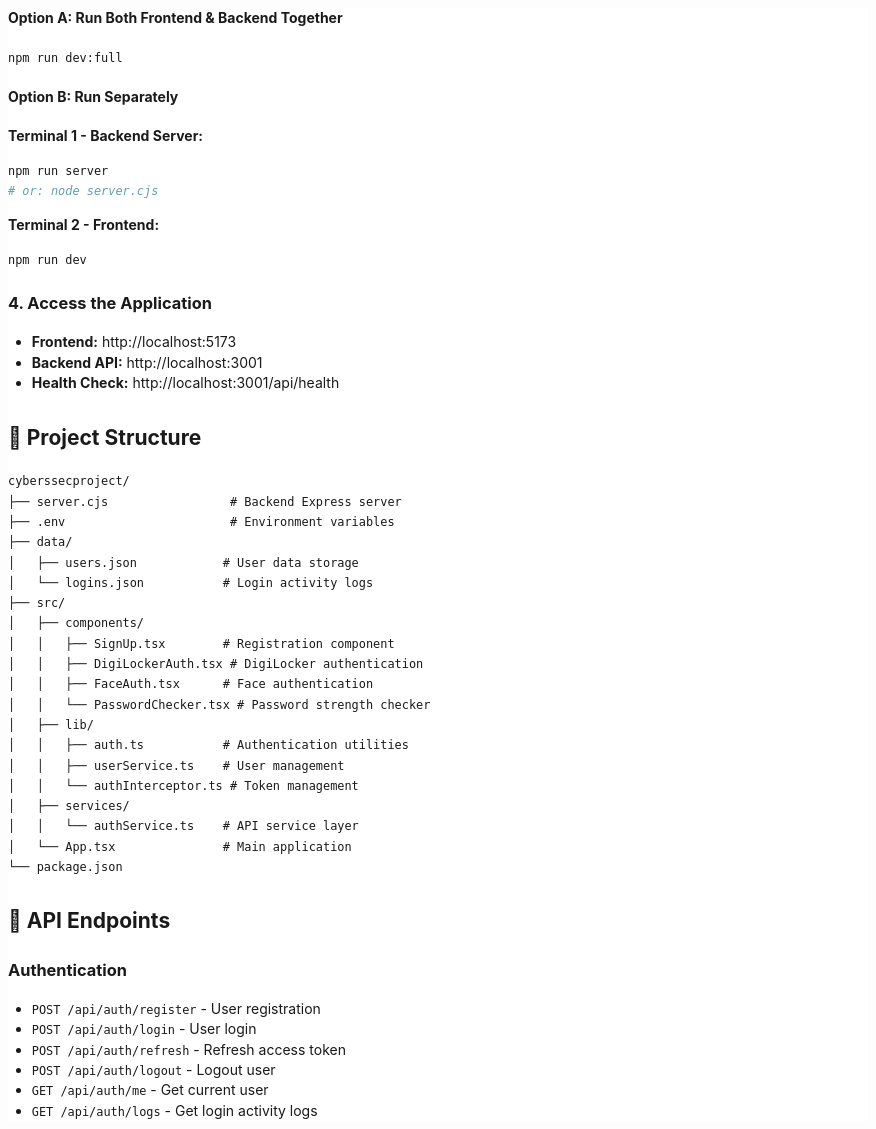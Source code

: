 #### Option A: Run Both Frontend & Backend Together
```bash
npm run dev:full
```

#### Option B: Run Separately

**Terminal 1 - Backend Server:**
```bash
npm run server
# or: node server.cjs
```

**Terminal 2 - Frontend:**
```bash
npm run dev
```

### 4. Access the Application

- **Frontend:** http://localhost:5173
- **Backend API:** http://localhost:3001
- **Health Check:** http://localhost:3001/api/health

## 📁 Project Structure

```
cyberssecproject/
├── server.cjs                 # Backend Express server
├── .env                       # Environment variables
├── data/
│   ├── users.json            # User data storage
│   └── logins.json           # Login activity logs
├── src/
│   ├── components/
│   │   ├── SignUp.tsx        # Registration component
│   │   ├── DigiLockerAuth.tsx # DigiLocker authentication
│   │   ├── FaceAuth.tsx      # Face authentication
│   │   └── PasswordChecker.tsx # Password strength checker
│   ├── lib/
│   │   ├── auth.ts           # Authentication utilities
│   │   ├── userService.ts    # User management
│   │   └── authInterceptor.ts # Token management
│   ├── services/
│   │   └── authService.ts    # API service layer
│   └── App.tsx               # Main application
└── package.json
```

## 🔗 API Endpoints

### Authentication
- `POST /api/auth/register` - User registration
- `POST /api/auth/login` - User login
- `POST /api/auth/refresh` - Refresh access token
- `POST /api/auth/logout` - Logout user
- `GET /api/auth/me` - Get current user
- `GET /api/auth/logs` - Get login activity logs
